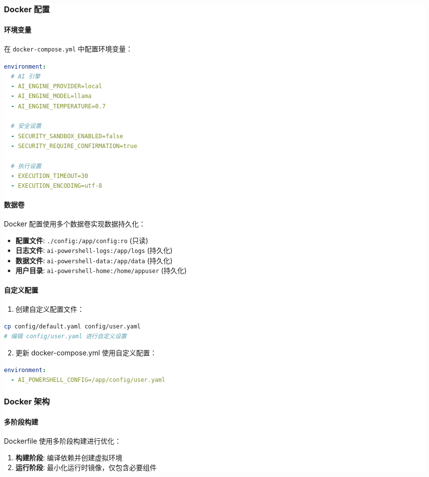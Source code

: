 ### Docker 配置

#### 环境变量

在 `docker-compose.yml` 中配置环境变量：

```yaml
environment:
  # AI 引擎
  - AI_ENGINE_PROVIDER=local
  - AI_ENGINE_MODEL=llama
  - AI_ENGINE_TEMPERATURE=0.7
  
  # 安全设置
  - SECURITY_SANDBOX_ENABLED=false
  - SECURITY_REQUIRE_CONFIRMATION=true
  
  # 执行设置
  - EXECUTION_TIMEOUT=30
  - EXECUTION_ENCODING=utf-8
```

#### 数据卷

Docker 配置使用多个数据卷实现数据持久化：

- **配置文件**: `./config:/app/config:ro` (只读)
- **日志文件**: `ai-powershell-logs:/app/logs` (持久化)
- **数据文件**: `ai-powershell-data:/app/data` (持久化)
- **用户目录**: `ai-powershell-home:/home/appuser` (持久化)

#### 自定义配置

1. 创建自定义配置文件：

```bash
cp config/default.yaml config/user.yaml
# 编辑 config/user.yaml 进行自定义设置
```

2. 更新 docker-compose.yml 使用自定义配置：

```yaml
environment:
  - AI_POWERSHELL_CONFIG=/app/config/user.yaml
```

### Docker 架构

#### 多阶段构建

Dockerfile 使用多阶段构建进行优化：

1. **构建阶段**: 编译依赖并创建虚拟环境
2. **运行阶段**: 最小化运行时镜像，仅包含必要组件
